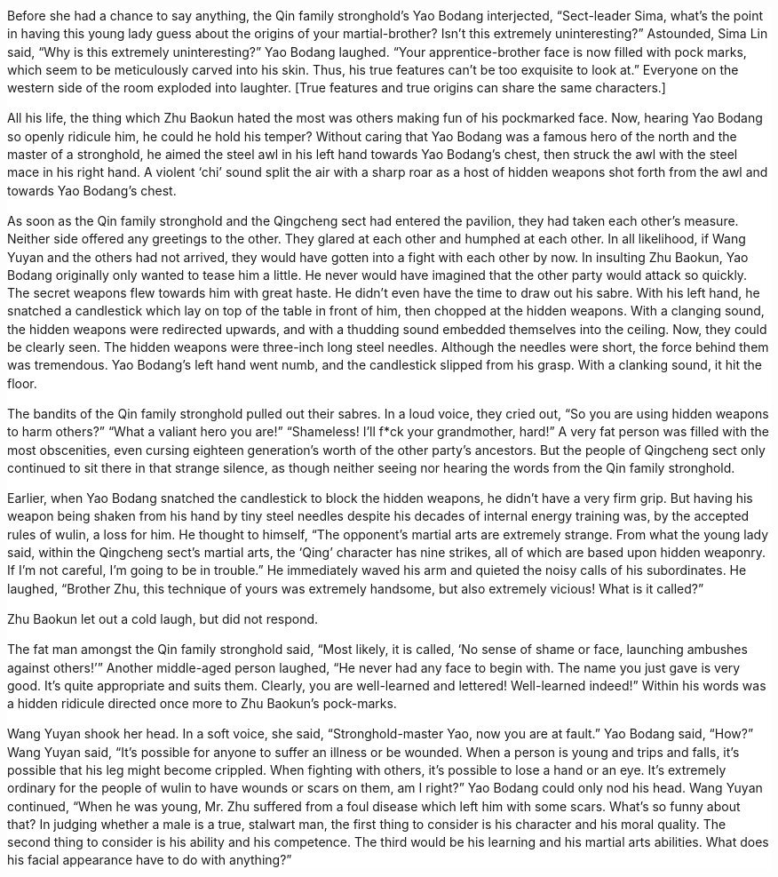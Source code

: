 Before she had a chance to say anything, the Qin family stronghold’s Yao Bodang interjected, “Sect-leader Sima, what’s the point in having this young lady guess about the origins of your martial-brother? Isn’t this extremely uninteresting?” Astounded, Sima Lin said, “Why is this extremely uninteresting?” Yao Bodang laughed. “Your apprentice-brother face is now filled with pock marks, which seem to be meticulously carved into his skin. Thus, his true features can’t be too exquisite to look at.” Everyone on the western side of the room exploded into laughter. [True features and true origins can share the same characters.]

All his life, the thing which Zhu Baokun hated the most was others making fun of his pockmarked face. Now, hearing Yao Bodang so openly ridicule him, he could he hold his temper? Without caring that Yao Bodang was a famous hero of the north and the master of a stronghold, he aimed the steel awl in his left hand towards Yao Bodang’s chest, then struck the awl with the steel mace in his right hand. A violent ‘chi’ sound split the air with a sharp roar as a host of hidden weapons shot forth from the awl and towards Yao Bodang’s chest.

As soon as the Qin family stronghold and the Qingcheng sect had entered the pavilion, they had taken each other’s measure. Neither side offered any greetings to the other. They glared at each other and humphed at each other. In all likelihood, if Wang Yuyan and the others had not arrived, they would have gotten into a fight with each other by now. In insulting Zhu Baokun, Yao Bodang originally only wanted to tease him a little. He never would have imagined that the other party would attack so quickly. The secret weapons flew towards him with great haste. He didn’t even have the time to draw out his sabre. With his left hand, he snatched a candlestick which lay on top of the table in front of him, then chopped at the hidden weapons. With a clanging sound, the hidden weapons were redirected upwards, and with a thudding sound embedded themselves into the ceiling. Now, they could be clearly seen. The hidden weapons were three-inch long steel needles. Although the needles were short, the force behind them was tremendous. Yao Bodang’s left hand went numb, and the candlestick slipped from his grasp. With a clanking sound, it hit the floor.

The bandits of the Qin family stronghold pulled out their sabres. In a loud voice, they cried out, “So you are using hidden weapons to harm others?” “What a valiant hero you are!” “Shameless! I’ll f*ck your grandmother, hard!” A very fat person was filled with the most obscenities, even cursing eighteen generation’s worth of the other party’s ancestors. But the people of Qingcheng sect only continued to sit there in that strange silence, as though neither seeing nor hearing the words from the Qin family stronghold.

Earlier, when Yao Bodang snatched the candlestick to block the hidden weapons, he didn’t have a very firm grip. But having his weapon being shaken from his hand by tiny steel needles despite his decades of internal energy training was, by the accepted rules of wulin, a loss for him. He thought to himself, “The opponent’s martial arts are extremely strange. From what the young lady said, within the Qingcheng sect’s martial arts, the ‘Qing’ character has nine strikes, all of which are based upon hidden weaponry. If I’m not careful, I’m going to be in trouble.” He immediately waved his arm and quieted the noisy calls of his subordinates. He laughed, “Brother Zhu, this technique of yours was extremely handsome, but also extremely vicious! What is it called?”

Zhu Baokun let out a cold laugh, but did not respond.

The fat man amongst the Qin family stronghold said, “Most likely, it is called, ‘No sense of shame or face, launching ambushes against others!’” Another middle-aged person laughed, “He never had any face to begin with. The name you just gave is very good. It’s quite appropriate and suits them. Clearly, you are well-learned and lettered! Well-learned indeed!” Within his words was a hidden ridicule directed once more to Zhu Baokun’s pock-marks.

Wang Yuyan shook her head. In a soft voice, she said, “Stronghold-master Yao, now you are at fault.” Yao Bodang said, “How?” Wang Yuyan said, “It’s possible for anyone to suffer an illness or be wounded. When a person is young and trips and falls, it’s possible that his leg might become crippled. When fighting with others, it’s possible to lose a hand or an eye. It’s extremely ordinary for the people of wulin to have wounds or scars on them, am I right?” Yao Bodang could only nod his head. Wang Yuyan continued, “When he was young, Mr. Zhu suffered from a foul disease which left him with some scars. What’s so funny about that? In judging whether a male is a true, stalwart man, the first thing to consider is his character and his moral quality. The second thing to consider is his ability and his competence. The third would be his learning and his martial arts abilities. What does his facial appearance have to do with anything?”
